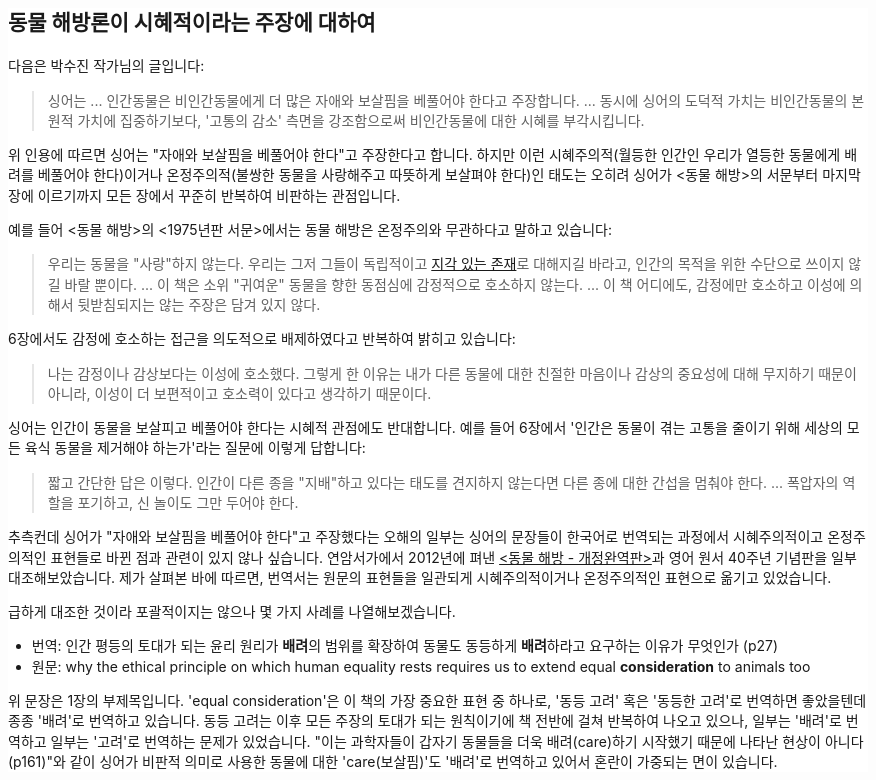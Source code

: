 ## 동물 해방론이 시혜적이라는 주장에 대하여

다음은 박수진 작가님의 글입니다:

> 싱어는 ... 인간동물은 비인간동물에게 더 많은 자애와 보살핌을 베풀어야 한다고
> 주장합니다. ... 동시에 싱어의 도덕적 가치는 비인간동물의 본원적 가치에
> 집중하기보다, '고통의 감소' 측면을 강조함으로써 비인간동물에 대한 시혜를
> 부각시킵니다.

위 인용에 따르면 싱어는 "자애와 보살핌을 베풀어야 한다"고 주장한다고 합니다.
하지만 이런 시혜주의적(월등한 인간인 우리가 열등한 동물에게 배려를 베풀어야
한다)이거나 온정주의적(불쌍한 동물을 사랑해주고 따뜻하게 보살펴야 한다)인
태도는 오히려 싱어가 \<동물 해방\>의 서문부터 마지막 장에 이르기까지 모든
장에서 꾸준히 반복하여 비판하는 관점입니다.

예를 들어 \<동물 해방\>의 \<1975년판 서문\>에서는 동물 해방은 온정주의와
무관하다고 말하고 있습니다:

> 우리는 동물을 "사랑"하지 않는다. 우리는 그저 그들이 독립적이고 [지각 있는
> 존재](/terms/sentient-being.html)로 대해지길 바라고, 인간의 목적을 위한
> 수단으로 쓰이지 않길 바랄 뿐이다. ... 이 책은 소위 "귀여운" 동물을 향한
> 동점심에 감정적으로 호소하지 않는다. ... 이 책 어디에도, 감정에만
> 호소하고 이성에 의해서 뒷받침되지는 않는 주장은 담겨 있지 않다.

6장에서도 감정에 호소하는 접근을 의도적으로 배제하였다고 반복하여 밝히고
있습니다:

> 나는 감정이나 감상보다는 이성에 호소했다. 그렇게 한 이유는 내가 다른 동물에
> 대한 친절한 마음이나 감상의 중요성에 대해 무지하기 때문이 아니라, 이성이 더
> 보편적이고 호소력이 있다고 생각하기 때문이다.

싱어는 인간이 동물을 보살피고 베풀어야 한다는 시혜적 관점에도 반대합니다. 예를
들어 6장에서 '인간은 동물이 겪는 고통을 줄이기 위해 세상의 모든 육식 동물을
제거해야 하는가'라는 질문에 이렇게 답합니다:

> 짧고 간단한 답은 이렇다. 인간이 다른 종을 "지배"하고 있다는 태도를 견지하지
> 않는다면 다른 종에 대한 간섭을 멈춰야 한다. ... 폭압자의 역할을 포기하고, 신
> 놀이도 그만 두어야 한다.

추측컨데 싱어가 "자애와 보살핌을 베풀어야 한다"고 주장했다는 오해의 일부는
싱어의 문장들이 한국어로 번역되는 과정에서 시혜주의적이고 온정주의적인 표현들로
바뀐 점과 관련이 있지 않나 싶습니다. 연암서가에서 2012년에 펴낸 [\<동물 해방 -
개정완역판\>](http://www.yes24.com/Product/goods/57914185)과 영어 원서 40주년
기념판을 일부 대조해보았습니다. 제가 살펴본 바에 따르면, 번역서는 원문의
표현들을 일관되게 시혜주의적이거나 온정주의적인 표현으로 옮기고 있었습니다.

급하게 대조한 것이라 포괄적이지는 않으나 몇 가지 사례를 나열해보겠습니다.

- 번역: 인간 평등의 토대가 되는 윤리 원리가 **배려**의 범위를 확장하여 동물도
  동등하게 **배려**하라고 요구하는 이유가 무엇인가 (p27)
- 원문: why the ethical principle on which human equality rests requires us to
  extend equal **consideration** to animals too

위 문장은 1장의 부제목입니다. 'equal consideration'은 이 책의 가장 중요한 표현
중 하나로, '동등 고려' 혹은 '동등한 고려'로 번역하면 좋았을텐데 종종 '배려'로
번역하고 있습니다. 동등 고려는 이후 모든 주장의 토대가 되는 원칙이기에 책
전반에 걸쳐 반복하여 나오고 있으나, 일부는 '배려'로 번역하고 일부는 '고려'로
번역하는 문제가 있었습니다. "이는 과학자들이 갑자기 동물들을 더욱
배려(care)하기 시작했기 때문에 나타난 현상이 아니다 (p161)"와 같이 싱어가
비판적 의미로 사용한 동물에 대한 'care(보살핌)'도 '배려'로 번역하고 있어서
혼란이 가중되는 면이 있습니다.
